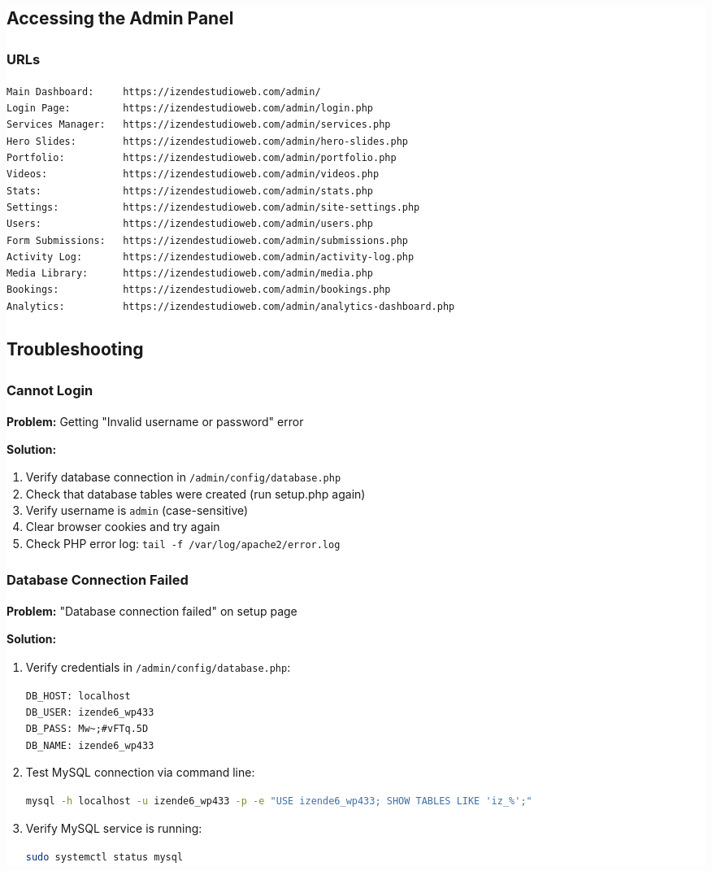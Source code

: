 ## Accessing the Admin Panel

### URLs

```
Main Dashboard:     https://izendestudioweb.com/admin/
Login Page:         https://izendestudioweb.com/admin/login.php
Services Manager:   https://izendestudioweb.com/admin/services.php
Hero Slides:        https://izendestudioweb.com/admin/hero-slides.php
Portfolio:          https://izendestudioweb.com/admin/portfolio.php
Videos:             https://izendestudioweb.com/admin/videos.php
Stats:              https://izendestudioweb.com/admin/stats.php
Settings:           https://izendestudioweb.com/admin/site-settings.php
Users:              https://izendestudioweb.com/admin/users.php
Form Submissions:   https://izendestudioweb.com/admin/submissions.php
Activity Log:       https://izendestudioweb.com/admin/activity-log.php
Media Library:      https://izendestudioweb.com/admin/media.php
Bookings:           https://izendestudioweb.com/admin/bookings.php
Analytics:          https://izendestudioweb.com/admin/analytics-dashboard.php
```

## Troubleshooting

### Cannot Login

**Problem:** Getting "Invalid username or password" error

**Solution:**
1. Verify database connection in `/admin/config/database.php`
2. Check that database tables were created (run setup.php again)
3. Verify username is `admin` (case-sensitive)
4. Clear browser cookies and try again
5. Check PHP error log: `tail -f /var/log/apache2/error.log`

### Database Connection Failed

**Problem:** "Database connection failed" on setup page

**Solution:**
1. Verify credentials in `/admin/config/database.php`:
   ```
   DB_HOST: localhost
   DB_USER: izende6_wp433
   DB_PASS: Mw~;#vFTq.5D
   DB_NAME: izende6_wp433
   ```
2. Test MySQL connection via command line:
   ```bash
   mysql -h localhost -u izende6_wp433 -p -e "USE izende6_wp433; SHOW TABLES LIKE 'iz_%';"
   ```
3. Verify MySQL service is running:
   ```bash
   sudo systemctl status mysql
   ```
